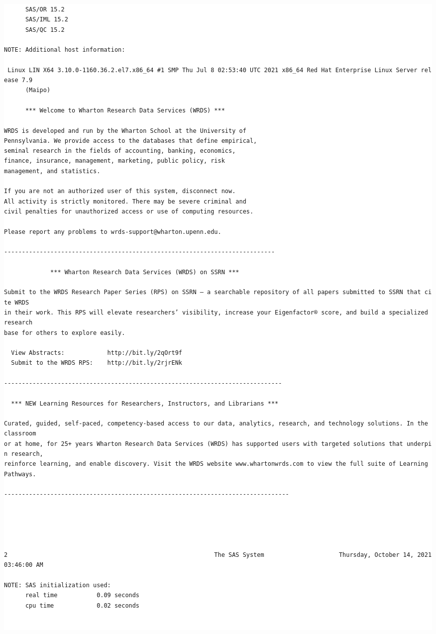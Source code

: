    ```shell
         SAS/OR 15.2
         SAS/IML 15.2
         SAS/QC 15.2
   
   NOTE: Additional host information:
   
    Linux LIN X64 3.10.0-1160.36.2.el7.x86_64 #1 SMP Thu Jul 8 02:53:40 UTC 2021 x86_64 Red Hat Enterprise Linux Server release 7.9 
         (Maipo) 
   
         *** Welcome to Wharton Research Data Services (WRDS) ***
   
   WRDS is developed and run by the Wharton School at the University of
   Pennsylvania. We provide access to the databases that define empirical,
   seminal research in the fields of accounting, banking, economics,
   finance, insurance, management, marketing, public policy, risk
   management, and statistics.
   
   If you are not an authorized user of this system, disconnect now.
   All activity is strictly monitored. There may be severe criminal and
   civil penalties for unauthorized access or use of computing resources.
   
   Please report any problems to wrds-support@wharton.upenn.edu.
   
   ----------------------------------------------------------------------------
   
                *** Wharton Research Data Services (WRDS) on SSRN ***
   
   Submit to the WRDS Research Paper Series (RPS) on SSRN – a searchable repository of all papers submitted to SSRN that cite WRDS 
   in their work. This RPS will elevate researchers’ visibility, increase your Eigenfactor® score, and build a specialized research 
   base for others to explore easily.
   
     View Abstracts:            http://bit.ly/2qOrt9f
     Submit to the WRDS RPS:    http://bit.ly/2rjrENk
   
   ------------------------------------------------------------------------------
   
     *** NEW Learning Resources for Researchers, Instructors, and Librarians ***
   
   Curated, guided, self-paced, competency-based access to our data, analytics, research, and technology solutions. In the classroom 
   or at home, for 25+ years Wharton Research Data Services (WRDS) has supported users with targeted solutions that underpin research, 
   reinforce learning, and enable discovery. Visit the WRDS website www.whartonwrds.com to view the full suite of Learning Pathways.
   
   --------------------------------------------------------------------------------
   
   
   
   
   
   2                                                          The SAS System                     Thursday, October 14, 2021 03:46:00 AM
   
   NOTE: SAS initialization used:
         real time           0.09 seconds
         cpu time            0.02 seconds
         
   
   
   ```